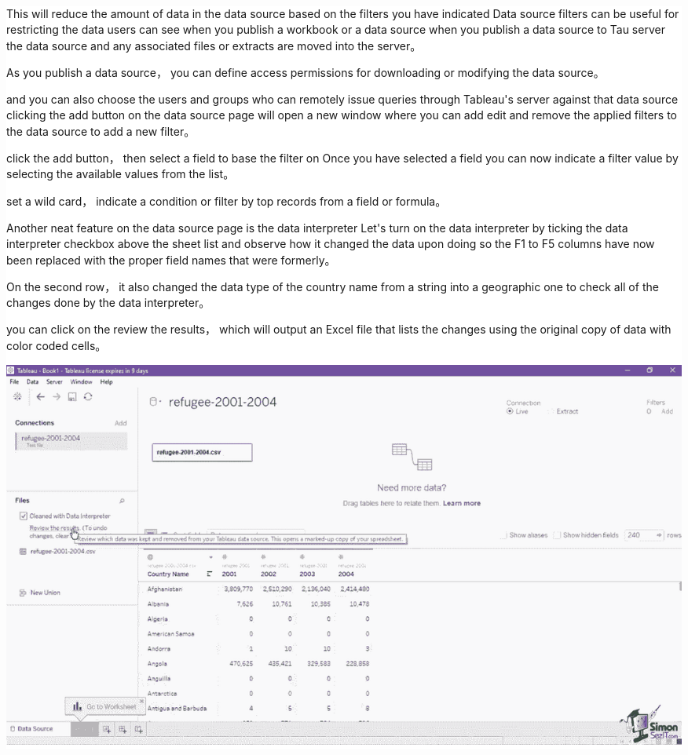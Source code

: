  This will reduce the amount of data in the data source based on the filters you have indicated Data source filters can be useful for restricting the data users can see when you publish a workbook or a data source when you publish a data source to Tau server the data source and any associated files or extracts are moved into the server。

As you publish a data source， you can define access permissions for downloading or modifying the data source。

 and you can also choose the users and groups who can remotely issue queries through Tableau's server against that data source clicking the add button on the data source page will open a new window where you can add edit and remove the applied filters to the data source to add a new filter。

 click the add button， then select a field to base the filter on Once you have selected a field you can now indicate a filter value by selecting the available values from the list。

 set a wild card， indicate a condition or filter by top records from a field or formula。

 Another neat feature on the data source page is the data interpreter Let's turn on the data interpreter by ticking the data interpreter checkbox above the sheet list and observe how it changed the data upon doing so the F1 to F5 columns have now been replaced with the proper field names that were formerly。

On the second row， it also changed the data type of the country name from a string into a geographic one to check all of the changes done by the data interpreter。

 you can click on the review the results， which will output an Excel file that lists the changes using the original copy of data with color coded cells。



![](img/e14006b5774d29e879d86f51f29da096_17.png)